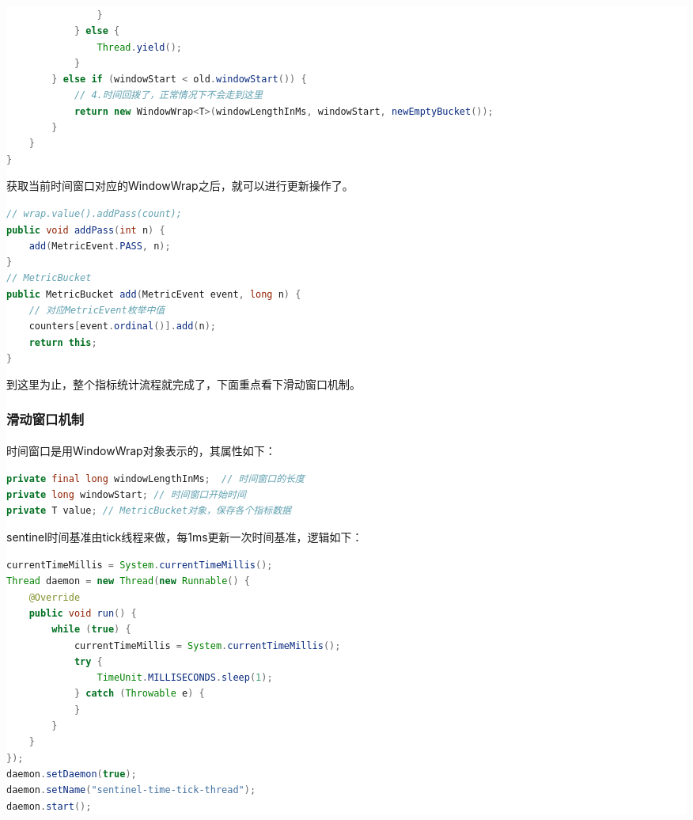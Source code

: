 ```java
                }
            } else {
                Thread.yield();
            }
        } else if (windowStart < old.windowStart()) {
            // 4.时间回拨了，正常情况下不会走到这里
            return new WindowWrap<T>(windowLengthInMs, windowStart, newEmptyBucket());
        }
    }
}
```

获取当前时间窗口对应的WindowWrap之后，就可以进行更新操作了。

```java
// wrap.value().addPass(count);
public void addPass(int n) {
    add(MetricEvent.PASS, n);
}
// MetricBucket
public MetricBucket add(MetricEvent event, long n) {
    // 对应MetricEvent枚举中值
    counters[event.ordinal()].add(n);
    return this;
}
```

到这里为止，整个指标统计流程就完成了，下面重点看下滑动窗口机制。

### 滑动窗口机制

时间窗口是用WindowWrap对象表示的，其属性如下：

```java
private final long windowLengthInMs;  // 时间窗口的长度
private long windowStart; // 时间窗口开始时间
private T value; // MetricBucket对象，保存各个指标数据
```

sentinel时间基准由tick线程来做，每1ms更新一次时间基准，逻辑如下：

```java
currentTimeMillis = System.currentTimeMillis();
Thread daemon = new Thread(new Runnable() {
    @Override
    public void run() {
        while (true) {
            currentTimeMillis = System.currentTimeMillis();
            try {
                TimeUnit.MILLISECONDS.sleep(1);
            } catch (Throwable e) {
            }
        }
    }
});
daemon.setDaemon(true);
daemon.setName("sentinel-time-tick-thread");
daemon.start();
```
